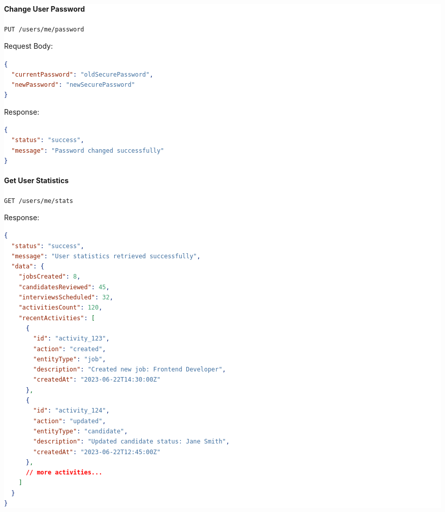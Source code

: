 #### Change User Password

```
PUT /users/me/password
```

Request Body:
```json
{
  "currentPassword": "oldSecurePassword",
  "newPassword": "newSecurePassword"
}
```

Response:
```json
{
  "status": "success",
  "message": "Password changed successfully"
}
```

#### Get User Statistics

```
GET /users/me/stats
```

Response:
```json
{
  "status": "success",
  "message": "User statistics retrieved successfully",
  "data": {
    "jobsCreated": 8,
    "candidatesReviewed": 45,
    "interviewsScheduled": 32,
    "activitiesCount": 120,
    "recentActivities": [
      {
        "id": "activity_123",
        "action": "created",
        "entityType": "job",
        "description": "Created new job: Frontend Developer",
        "createdAt": "2023-06-22T14:30:00Z"
      },
      {
        "id": "activity_124",
        "action": "updated",
        "entityType": "candidate",
        "description": "Updated candidate status: Jane Smith",
        "createdAt": "2023-06-22T12:45:00Z"
      },
      // more activities...
    ]
  }
}
```
